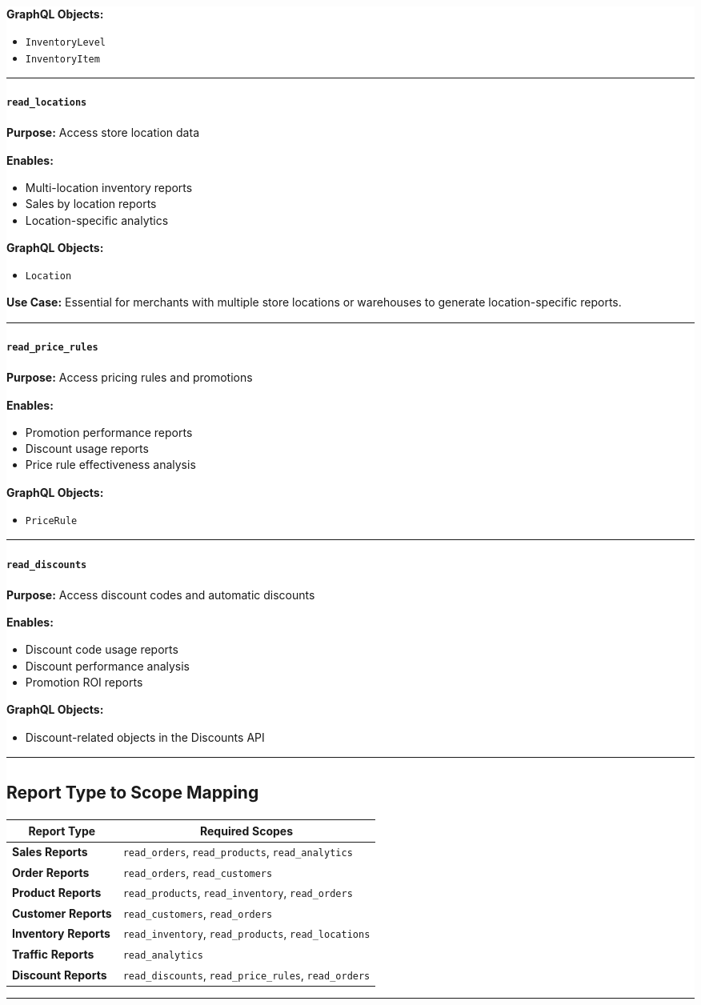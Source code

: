 **GraphQL Objects:**
- `InventoryLevel`
- `InventoryItem`

---

#### `read_locations`
**Purpose:** Access store location data

**Enables:**
- Multi-location inventory reports
- Sales by location reports
- Location-specific analytics

**GraphQL Objects:**
- `Location`

**Use Case:** Essential for merchants with multiple store locations or warehouses to generate location-specific reports.

---

#### `read_price_rules`
**Purpose:** Access pricing rules and promotions

**Enables:**
- Promotion performance reports
- Discount usage reports
- Price rule effectiveness analysis

**GraphQL Objects:**
- `PriceRule`

---

#### `read_discounts`
**Purpose:** Access discount codes and automatic discounts

**Enables:**
- Discount code usage reports
- Discount performance analysis
- Promotion ROI reports

**GraphQL Objects:**
- Discount-related objects in the Discounts API

---

## Report Type to Scope Mapping

| Report Type | Required Scopes |
|-------------|----------------|
| **Sales Reports** | `read_orders`, `read_products`, `read_analytics` |
| **Order Reports** | `read_orders`, `read_customers` |
| **Product Reports** | `read_products`, `read_inventory`, `read_orders` |
| **Customer Reports** | `read_customers`, `read_orders` |
| **Inventory Reports** | `read_inventory`, `read_products`, `read_locations` |
| **Traffic Reports** | `read_analytics` |
| **Discount Reports** | `read_discounts`, `read_price_rules`, `read_orders` |

---
